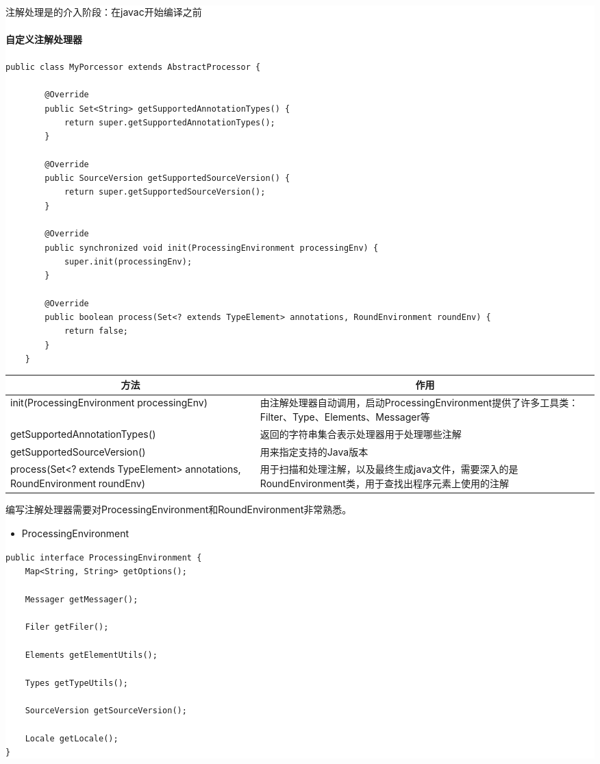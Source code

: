 注解处理是的介入阶段：在javac开始编译之前

#### 自定义注解处理器
```
public class MyPorcessor extends AbstractProcessor {

        @Override
        public Set<String> getSupportedAnnotationTypes() {
            return super.getSupportedAnnotationTypes();
        }

        @Override
        public SourceVersion getSupportedSourceVersion() {
            return super.getSupportedSourceVersion();
        }

        @Override
        public synchronized void init(ProcessingEnvironment processingEnv) {
            super.init(processingEnv);
        }

        @Override
        public boolean process(Set<? extends TypeElement> annotations, RoundEnvironment roundEnv) {
            return false;
        }
    }
```


方法 | 作用
---|---
init(ProcessingEnvironment processingEnv) | 由注解处理器自动调用，启动ProcessingEnvironment提供了许多工具类：Filter、Type、Elements、Messager等
getSupportedAnnotationTypes() | 返回的字符串集合表示处理器用于处理哪些注解
getSupportedSourceVersion()| 用来指定支持的Java版本
process(Set<? extends TypeElement> annotations, RoundEnvironment roundEnv) | 用于扫描和处理注解，以及最终生成java文件，需要深入的是RoundEnvironment类，用于查找出程序元素上使用的注解

编写注解处理器需要对ProcessingEnvironment和RoundEnvironment非常熟悉。

- ProcessingEnvironment
```
public interface ProcessingEnvironment {
    Map<String, String> getOptions();

    Messager getMessager();

    Filer getFiler();

    Elements getElementUtils();

    Types getTypeUtils();

    SourceVersion getSourceVersion();

    Locale getLocale();
}
```
